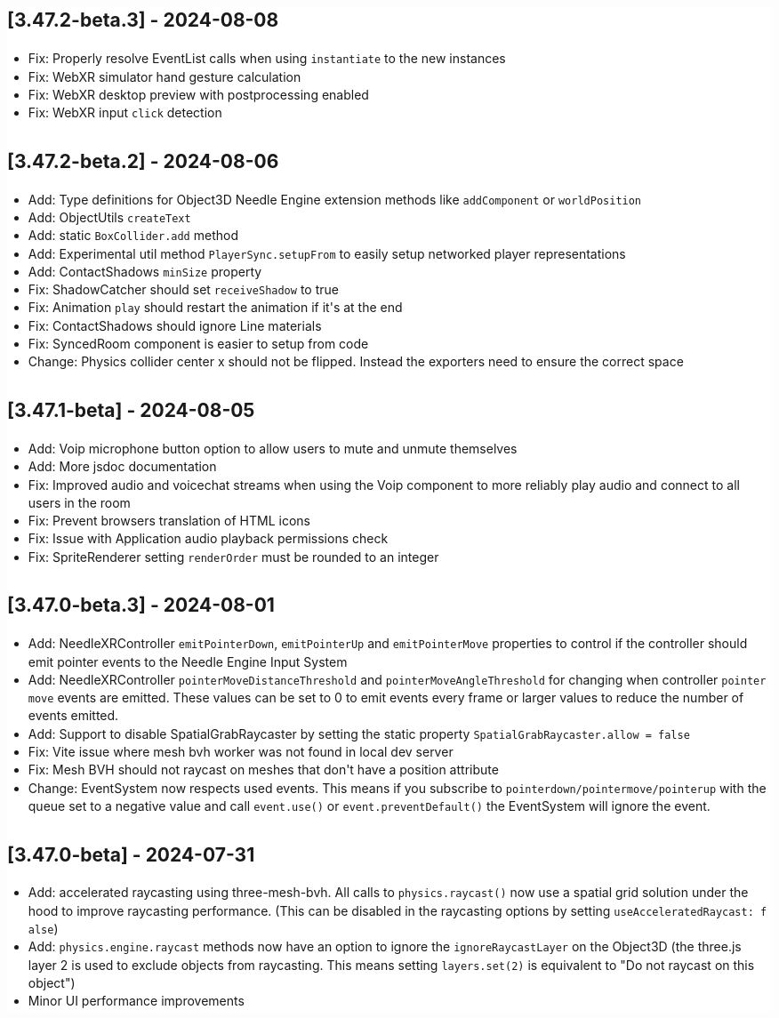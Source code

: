 ## [3.47.2-beta.3] - 2024-08-08
- Fix: Properly resolve EventList calls when using `instantiate` to the new instances
- Fix: WebXR simulator hand gesture calculation
- Fix: WebXR desktop preview with postprocessing enabled
- Fix: WebXR input `click` detection 

## [3.47.2-beta.2] - 2024-08-06
- Add: Type definitions for Object3D Needle Engine extension methods like `addComponent` or `worldPosition`
- Add: ObjectUtils `createText`
- Add: static `BoxCollider.add` method
- Add: Experimental util method `PlayerSync.setupFrom` to easily setup networked player representations 
- Add: ContactShadows `minSize` property
- Fix: ShadowCatcher should set `receiveShadow` to true
- Fix: Animation `play` should restart the animation if it's at the end
- Fix: ContactShadows should ignore Line materials
- Fix: SyncedRoom component is easier to setup from code
- Change: Physics collider center x should not be flipped. Instead the exporters need to ensure the correct space  

## [3.47.1-beta] - 2024-08-05
- Add: Voip microphone button option to allow users to mute and unmute themselves
- Add: More jsdoc documentation
- Fix: Improved audio and voicechat streams when using the Voip component to more reliably play audio and connect to all users in the room
- Fix: Prevent browsers translation of HTML icons
- Fix: Issue with Application audio playback permissions check
- Fix: SpriteRenderer setting `renderOrder` must be rounded to an integer

## [3.47.0-beta.3] - 2024-08-01
- Add: NeedleXRController `emitPointerDown`, `emitPointerUp` and `emitPointerMove` properties to control if the controller should emit pointer events to the Needle Engine Input System
- Add: NeedleXRController `pointerMoveDistanceThreshold` and `pointerMoveAngleThreshold` for changing when controller `pointermove` events are emitted. These values can be set to 0 to emit events every frame or larger values to reduce the number of events emitted.
- Add: Support to disable SpatialGrabRaycaster by setting the static property `SpatialGrabRaycaster.allow = false`
- Fix: Vite issue where mesh bvh worker was not found in local dev server
- Fix: Mesh BVH should not raycast on meshes that don't have a position attribute
- Change: EventSystem now respects used events. This means if you subscribe to `pointerdown/pointermove/pointerup` with the queue set to a negative value and call `event.use()` or `event.preventDefault()` the EventSystem will ignore the event.

## [3.47.0-beta] - 2024-07-31
- Add: accelerated raycasting using three-mesh-bvh. All calls to `physics.raycast()` now use a spatial grid solution under the hood to improve raycasting performance. (This can be disabled in the raycasting options by setting `useAcceleratedRaycast: false`)
- Add: `physics.engine.raycast` methods now have an option to ignore the `ignoreRaycastLayer` on the Object3D (the three.js layer 2 is used to exclude objects from raycasting. This means setting `layers.set(2)` is equivalent to "Do not raycast on this object")
- Minor UI performance improvements

